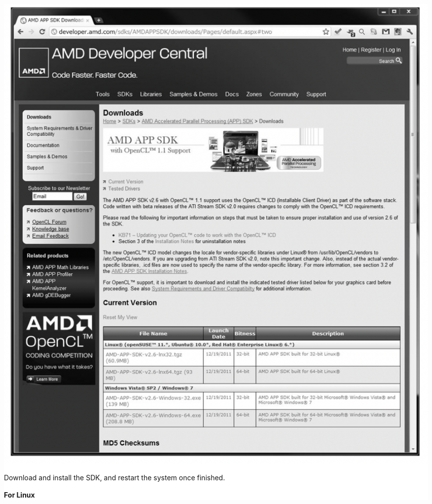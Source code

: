 ![](<../.gitbook/assets/Screen_Shot_2022-01-02_at_9.44.15_PM.png>)

Download and install the SDK, and restart the system once finished.

**For Linux**
